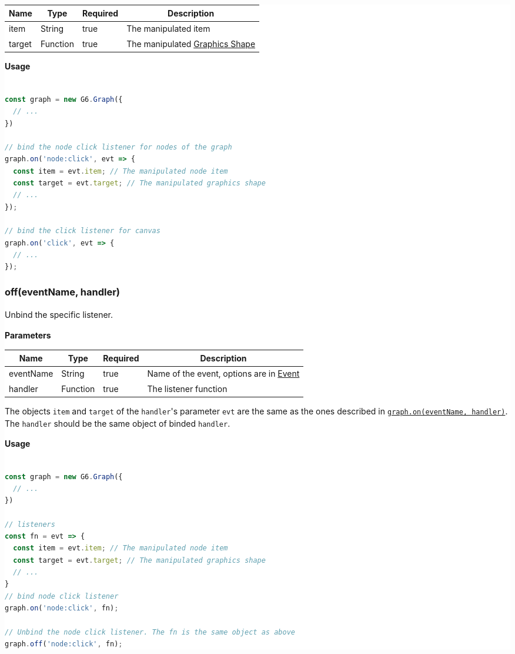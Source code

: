 | Name | Type   | Required | Description       |
| ---- | ------ | -------- | ---------- |
| item | String | true     | The manipulated item |
| target | Function | true     | The manipulated [Graphics Shape](/en/docs/manual/middle/elements/shape-keyshape) |



**Usage**

```javascript

const graph = new G6.Graph({
  // ...
})

// bind the node click listener for nodes of the graph
graph.on('node:click', evt => {
  const item = evt.item; // The manipulated node item
  const target = evt.target; // The manipulated graphics shape
  // ...
});

// bind the click listener for canvas
graph.on('click', evt => {
  // ...
});
```



### off(eventName, handler)

Unbind the specific listener.

**Parameters**

| Name | Type   | Required | Description       |
| ---- | ------ | -------- | ---------- |
| eventName | String | true     | Name of the event, options are in [Event](/en/docs/api/Event) |
| handler | Function | true     | The listener function |

The objects `item` and `target` of the `handler`'s parameter `evt` are the same as the ones described in [`graph.on(eventName, handler)`](#oneventname-handler). The `handler` should be the same object of binded `handler`.



**Usage**

```javascript

const graph = new G6.Graph({
  // ...
})

// listeners
const fn = evt => {
  const item = evt.item; // The manipulated node item
  const target = evt.target; // The manipulated graphics shape
  // ...
}
// bind node click listener
graph.on('node:click', fn);

// Unbind the node click listener. The fn is the same object as above
graph.off('node:click', fn);
```
